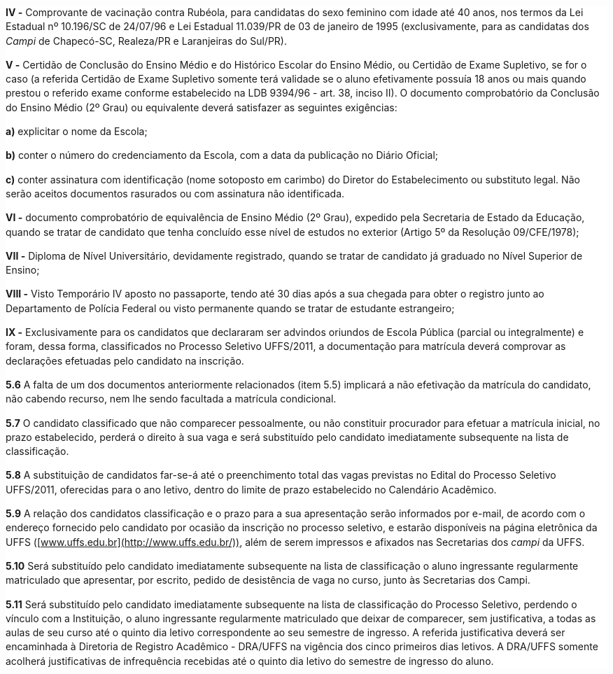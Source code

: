  **IV -** Comprovante de vacinação contra Rubéola, para candidatas do sexo feminino com idade até 40 anos, nos termos da Lei Estadual nº 10.196/SC de 24/07/96 e Lei Estadual 11.039/PR de 03 de janeiro de 1995 (exclusivamente, para as candidatas dos *Campi* de Chapecó-SC, Realeza/PR e Laranjeiras do Sul/PR).

 **V -** Certidão de Conclusão do Ensino Médio e do Histórico Escolar do Ensino Médio, ou Certidão de Exame Supletivo, se for o caso (a referida Certidão de Exame Supletivo somente terá validade se o aluno efetivamente possuía 18 anos ou mais quando prestou o referido exame conforme estabelecido na LDB 9394/96 - art. 38, inciso II). O documento comprobatório da Conclusão do Ensino Médio (2º Grau) ou equivalente deverá satisfazer as seguintes exigências:

 **a)** explicitar o nome da Escola;

 **b)** conter o número do credenciamento da Escola, com a data da publicação no Diário Oficial;

 **c)** conter assinatura com identificação (nome sotoposto em carimbo) do Diretor do Estabelecimento ou substituto legal. Não serão aceitos documentos rasurados ou com assinatura não identificada.

 **VI -** documento comprobatório de equivalência de Ensino Médio (2º Grau), expedido pela Secretaria de Estado da Educação, quando se tratar de candidato que tenha concluído esse nível de estudos no exterior (Artigo 5º da Resolução 09/CFE/1978);

 **VII -** Diploma de Nível Universitário, devidamente registrado, quando se tratar de candidato já graduado no Nível Superior de Ensino;

 **VIII -** Visto Temporário IV aposto no passaporte, tendo até 30 dias após a sua chegada para obter o registro junto ao Departamento de Polícia Federal ou visto permanente quando se tratar de estudante estrangeiro;

 **IX -** Exclusivamente para os candidatos que declararam ser advindos oriundos de Escola Pública (parcial ou integralmente) e foram, dessa forma, classificados no Processo Seletivo UFFS/2011, a documentação para matrícula deverá comprovar as declarações efetuadas pelo candidato na inscrição.

 **5.6** A falta de um dos documentos anteriormente relacionados (item 5.5) implicará a não efetivação da matrícula do candidato, não cabendo recurso, nem lhe sendo facultada a matrícula condicional.

 **5.7** O candidato classificado que não comparecer pessoalmente, ou não constituir procurador para efetuar a matrícula inicial, no prazo estabelecido, perderá o direito à sua vaga e será substituído pelo candidato imediatamente subsequente na lista de classificação.

 **5.8** A substituição de candidatos far-se-á até o preenchimento total das vagas previstas no Edital do Processo Seletivo UFFS/2011, oferecidas para o ano letivo, dentro do limite de prazo estabelecido no Calendário Acadêmico.

 **5.9** A relação dos candidatos classificação e o prazo para a sua apresentação serão informados por e-mail, de acordo com o endereço fornecido pelo candidato por ocasião da inscrição no processo seletivo, e estarão disponíveis na página eletrônica da UFFS ([www.uffs.edu.br](http://www.uffs.edu.br/)), além de serem impressos e afixados nas Secretarias dos *campi* da UFFS.

 **5.10** Será substituído pelo candidato imediatamente subsequente na lista de classificação o aluno ingressante regularmente matriculado que apresentar, por escrito, pedido de desistência de vaga no curso, junto às Secretarias dos Campi.

 **5.11** Será substituído pelo candidato imediatamente subsequente na lista de classificação do Processo Seletivo, perdendo o vínculo com a Instituição, o aluno ingressante regularmente matriculado que deixar de comparecer, sem justificativa, a todas as aulas de seu curso até o quinto dia letivo correspondente ao seu semestre de ingresso. A referida justificativa deverá ser encaminhada à Diretoria de Registro Acadêmico - DRA/UFFS na vigência dos cinco primeiros dias letivos. A DRA/UFFS somente acolherá justificativas de infrequência recebidas até o quinto dia letivo do semestre de ingresso do aluno.

